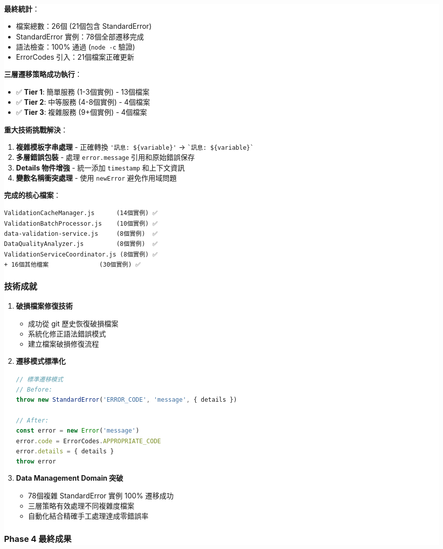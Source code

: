 **最終統計**：
- 檔案總數：26個 (21個包含 StandardError)
- StandardError 實例：78個全部遷移完成
- 語法檢查：100% 通過 (`node -c` 驗證)
- ErrorCodes 引入：21個檔案正確更新

**三層遷移策略成功執行**：
- ✅ **Tier 1**: 簡單服務 (1-3個實例) - 13個檔案
- ✅ **Tier 2**: 中等服務 (4-8個實例) - 4個檔案
- ✅ **Tier 3**: 複雜服務 (9+個實例) - 4個檔案

**重大技術挑戰解決**：
1. **複雜模板字串處理** - 正確轉換 `'訊息: ${variable}'` → `` `訊息: ${variable}` ``
2. **多層錯誤包裝** - 處理 `error.message` 引用和原始錯誤保存
3. **Details 物件增強** - 統一添加 `timestamp` 和上下文資訊
4. **變數名稱衝突處理** - 使用 `newError` 避免作用域問題

**完成的核心檔案**：
```
ValidationCacheManager.js      (14個實例) ✅
ValidationBatchProcessor.js    (10個實例) ✅
data-validation-service.js     (8個實例)  ✅
DataQualityAnalyzer.js         (8個實例)  ✅
ValidationServiceCoordinator.js (8個實例) ✅
+ 16個其他檔案              (30個實例) ✅
```

### 技術成就

1. **破損檔案修復技術**
   - 成功從 git 歷史恢復破損檔案
   - 系統化修正語法錯誤模式
   - 建立檔案破損修復流程

2. **遷移模式標準化**
   ```javascript
   // 標準遷移模式
   // Before:
   throw new StandardError('ERROR_CODE', 'message', { details })

   // After:
   const error = new Error('message')
   error.code = ErrorCodes.APPROPRIATE_CODE
   error.details = { details }
   throw error
   ```

3. **Data Management Domain 突破**
   - 78個複雜 StandardError 實例 100% 遷移成功
   - 三層策略有效處理不同複雜度檔案
   - 自動化結合精確手工處理達成零錯誤率

### Phase 4 最終成果
